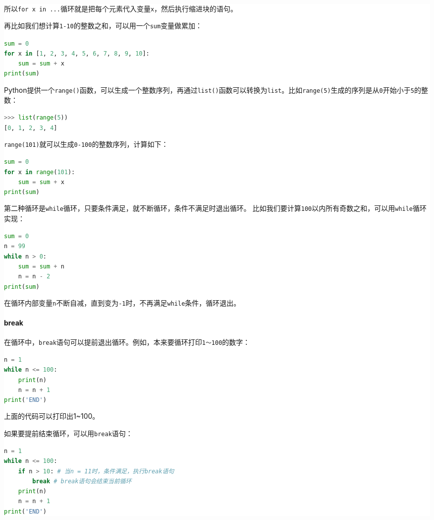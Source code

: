 所以`for x in ...`循环就是把每个元素代入变量`x`，然后执行缩进块的语句。

再比如我们想计算`1-10`的整数之和，可以用一个`sum`变量做累加：

```python
sum = 0
for x in [1, 2, 3, 4, 5, 6, 7, 8, 9, 10]:
    sum = sum + x
print(sum)
```

Python提供一个`range()`函数，可以生成一个整数序列，再通过`list()`函数可以转换为`list`。比如`range(5)`生成的序列是从`0`开始小于`5`的整数：

```python
>>> list(range(5))
[0, 1, 2, 3, 4]
```

`range(101)`就可以生成`0-100`的整数序列，计算如下：

```python
sum = 0
for x in range(101):
    sum = sum + x
print(sum)
```

第二种循环是`while`循环，只要条件满足，就不断循环，条件不满足时退出循环。
比如我们要计算`100`以内所有奇数之和，可以用`while`循环实现：

```python
sum = 0
n = 99
while n > 0:
    sum = sum + n
    n = n - 2
print(sum)
```

在循环内部变量`n`不断自减，直到变为`-1`时，不再满足`while`条件，循环退出。

#### break

在循环中，`break`语句可以提前退出循环。例如，本来要循环打印`1～100`的数字：

```python
n = 1
while n <= 100:
    print(n)
    n = n + 1
print('END')
```

上面的代码可以打印出1~100。

如果要提前结束循环，可以用`break`语句：

```python
n = 1
while n <= 100:
    if n > 10: # 当n = 11时，条件满足，执行break语句
        break # break语句会结束当前循环
    print(n)
    n = n + 1
print('END')
```


[这是小白的Python新手教程]: https://www.liaoxuefeng.com/wiki/1016959663602400
[Python 基础语法]: https://www.runoob.com/python/python-basic-syntax.html
[Python的官方网站查看文档]: http://docs.python.org/3/library/functions.html#abs